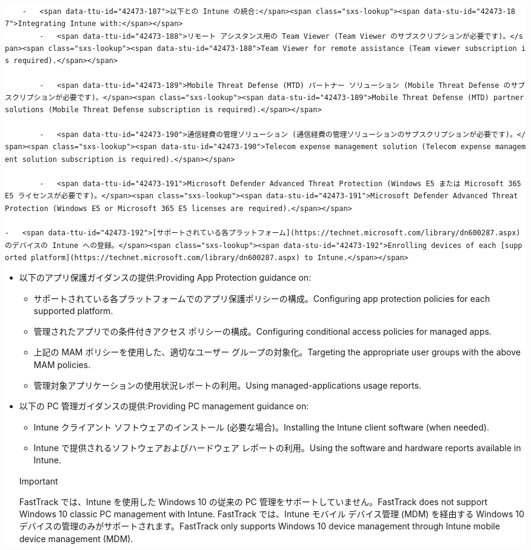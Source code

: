         -   <span data-ttu-id="42473-187">以下との Intune の統合:</span><span class="sxs-lookup"><span data-stu-id="42473-187">Integrating Intune with:</span></span>
            -   <span data-ttu-id="42473-188">リモート アシスタンス用の Team Viewer (Team Viewer のサブスクリプションが必要です)。</span><span class="sxs-lookup"><span data-stu-id="42473-188">Team Viewer for remote assistance (Team viewer subscription is required).</span></span>

            -   <span data-ttu-id="42473-189">Mobile Threat Defense (MTD) パートナー ソリューション (Mobile Threat Defense のサブスクリプションが必要です)。</span><span class="sxs-lookup"><span data-stu-id="42473-189">Mobile Threat Defense (MTD) partner solutions (Mobile Threat Defense subscription is required).</span></span>

            -   <span data-ttu-id="42473-190">通信経費の管理ソリューション (通信経費の管理ソリューションのサブスクリプションが必要です)。</span><span class="sxs-lookup"><span data-stu-id="42473-190">Telecom expense management solution (Telecom expense management solution subscription is required).</span></span>

            -   <span data-ttu-id="42473-191">Microsoft Defender Advanced Threat Protection (Windows E5 または Microsoft 365 E5 ライセンスが必要です)。</span><span class="sxs-lookup"><span data-stu-id="42473-191">Microsoft Defender Advanced Threat Protection (Windows E5 or Microsoft 365 E5 licenses are required).</span></span>

    -   <span data-ttu-id="42473-192">[サポートされている各プラットフォーム](https://technet.microsoft.com/library/dn600287.aspx)のデバイスの Intune への登録。</span><span class="sxs-lookup"><span data-stu-id="42473-192">Enrolling devices of each [supported platform](https://technet.microsoft.com/library/dn600287.aspx) to Intune.</span></span>

-   <span data-ttu-id="42473-193">以下のアプリ保護ガイダンスの提供:</span><span class="sxs-lookup"><span data-stu-id="42473-193">Providing App Protection guidance on:</span></span>

    -   <span data-ttu-id="42473-194">サポートされている各プラットフォームでのアプリ保護ポリシーの構成。</span><span class="sxs-lookup"><span data-stu-id="42473-194">Configuring app protection policies for each supported platform.</span></span>

    -   <span data-ttu-id="42473-195">管理されたアプリでの条件付きアクセス ポリシーの構成。</span><span class="sxs-lookup"><span data-stu-id="42473-195">Configuring conditional access policies for managed apps.</span></span>

    -   <span data-ttu-id="42473-196">上記の MAM ポリシーを使用した、適切なユーザー グループの対象化。</span><span class="sxs-lookup"><span data-stu-id="42473-196">Targeting the appropriate user groups with the above MAM policies.</span></span>

    -   <span data-ttu-id="42473-197">管理対象アプリケーションの使用状況レポートの利用。</span><span class="sxs-lookup"><span data-stu-id="42473-197">Using managed-applications usage reports.</span></span>

-   <span data-ttu-id="42473-198">以下の PC 管理ガイダンスの提供:</span><span class="sxs-lookup"><span data-stu-id="42473-198">Providing PC management guidance on:</span></span>

    -   <span data-ttu-id="42473-199">Intune クライアント ソフトウェアのインストール (必要な場合)。</span><span class="sxs-lookup"><span data-stu-id="42473-199">Installing the Intune client software (when needed).</span></span>

    -   <span data-ttu-id="42473-200">Intune で提供されるソフトウェアおよびハードウェア レポートの利用。</span><span class="sxs-lookup"><span data-stu-id="42473-200">Using the software and hardware reports available in Intune.</span></span>

    > [!IMPORTANT]
    > <span data-ttu-id="42473-201">FastTrack では、Intune を使用した Windows 10 の従来の PC 管理をサポートしていません。</span><span class="sxs-lookup"><span data-stu-id="42473-201">FastTrack does not support Windows 10 classic PC management with Intune.</span></span> <span data-ttu-id="42473-202">FastTrack では、Intune モバイル デバイス管理 (MDM) を経由する Windows 10 デバイスの管理のみがサポートされます。</span><span class="sxs-lookup"><span data-stu-id="42473-202">FastTrack only supports Windows 10 device management through Intune mobile device management (MDM).</span></span>
